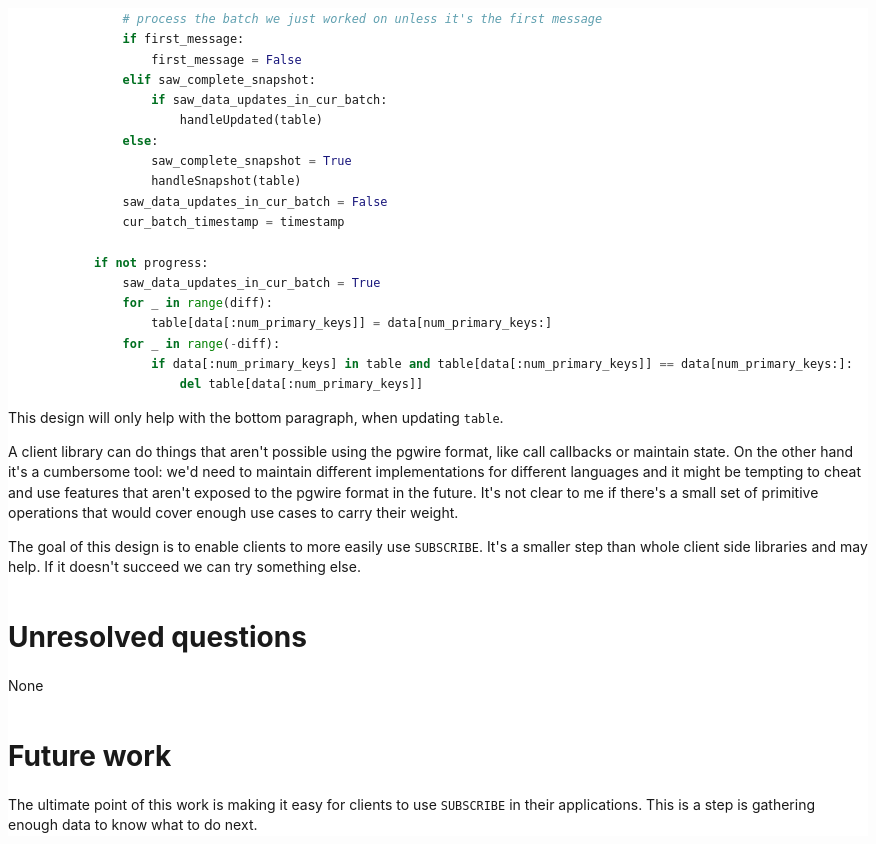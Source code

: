 ```python
                # process the batch we just worked on unless it's the first message
                if first_message:
                    first_message = False
                elif saw_complete_snapshot:
                    if saw_data_updates_in_cur_batch:
                        handleUpdated(table)
                else:
                    saw_complete_snapshot = True
                    handleSnapshot(table)
                saw_data_updates_in_cur_batch = False
                cur_batch_timestamp = timestamp

            if not progress:
                saw_data_updates_in_cur_batch = True
                for _ in range(diff):
                    table[data[:num_primary_keys]] = data[num_primary_keys:]
                for _ in range(-diff):
                    if data[:num_primary_keys] in table and table[data[:num_primary_keys]] == data[num_primary_keys:]:
                        del table[data[:num_primary_keys]]
```

This design will only help with the bottom paragraph, when updating `table`.

A client library can do things that aren't possible using the pgwire
format, like call callbacks or maintain state. On the other hand it's
a cumbersome tool: we'd need to maintain different implementations for
different languages and it might be tempting to cheat and use features
that aren't exposed to the pgwire format in the future. It's not clear
to me if there's a small set of primitive operations that would cover
enough use cases to carry their weight.

The goal of this design is to enable clients to more easily use
`SUBSCRIBE`. It's a smaller step than whole client side libraries and
may help. If it doesn't succeed we can try something else.

# Unresolved questions
[unresolved-questions]: #unresolved-questions

None

# Future work
[future-work]: #future-work

The ultimate point of this work is making it easy for clients to use
`SUBSCRIBE` in their applications. This is a step is gathering enough
data to know what to do next.


[summary]: #summary
[motivation]: #motivation
[explanation]: #explanation
[reference-explanation]: #reference-explanation
[rollout]: #rollout
[testing-and-observability]: #testing-and-observability
[lifecycle]: #lifecycle
[drawbacks]: #drawbacks
[conclusion-and-alternatives]: #conclusion-and-alternatives